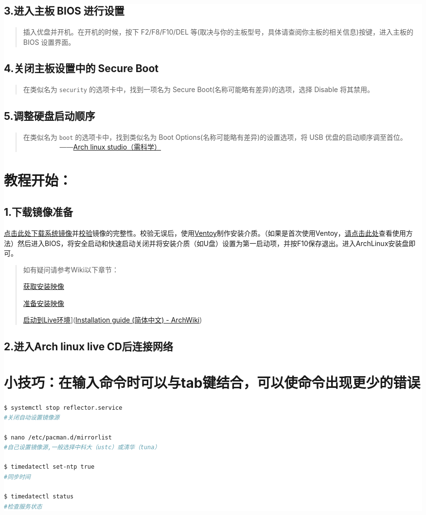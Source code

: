 ## 3.进入主板 BIOS 进行设置

> 插入优盘并开机。在开机的时候，按下 F2/F8/F10/DEL 等(取决与你的主板型号，具体请查阅你主板的相关信息)按键，进入主板的 BIOS 设置界面。

## 4.关闭主板设置中的 Secure Boot

> 在类似名为 `security` 的选项卡中，找到一项名为 Secure Boot(名称可能略有差异)的选项，选择 Disable 将其禁用。

## 5.调整硬盘启动顺序

> 在类似名为 `boot` 的选项卡中，找到类似名为 Boot Options(名称可能略有差异)的设置选项，将 USB 优盘的启动顺序调至首位。                         ——[Arch linux studio（需科学）](https://archlinuxstudio.github.io/ArchLinuxTutorial/#/rookie/archlinux_pre_install)

# 

# 教程开始：

## 1.下载镜像准备

[点击此处下载系统镜像](https://mirrors.ustc.edu.cn/archlinux/iso/2022.10.01/archlinux-2022.10.01-x86_64.iso)并[校验](https://mirrors.ustc.edu.cn/archlinux/iso/2022.10.01/sha256sums.txt)镜像的完整性。校验无误后，使用[Ventoy](https://www.ventoy.net/cn/download.html)制作安装介质。（如果是首次使用Ventoy，[请点击此处](https://www.ventoy.net/cn/index.html)查看使用方法）然后进入BIOS，将安全启动和快速启动关闭并将安装介质（如U盘）设置为第一启动项，并按F10保存退出。进入ArchLinux安装盘即可。

> 如有疑问请参考Wiki以下章节：
> 
> [获取安装映像](https://wiki.archlinux.org/title/Installation_guide_(%E7%AE%80%E4%BD%93%E4%B8%AD%E6%96%87)#%E8%8E%B7%E5%8F%96%E5%AE%89%E8%A3%85%E6%98%A0%E5%83%8F)
> 
> [准备安装映像](https://wiki.archlinux.org/title/Installation_guide_(%E7%AE%80%E4%BD%93%E4%B8%AD%E6%96%87)#%E5%87%86%E5%A4%87%E5%AE%89%E8%A3%85%E6%98%A0%E5%83%8F)
> 
> [启动到Live环境](https://wiki.archlinux.org/title/Installation_guide_(%E7%AE%80%E4%BD%93%E4%B8%AD%E6%96%87)#%E5%90%AF%E5%8A%A8%E5%88%B0_Live_%E7%8E%AF%E5%A2%83)]([Installation guide (简体中文) - ArchWiki](https://wiki.archlinux.org/title/Installation_guide_(%E7%AE%80%E4%BD%93%E4%B8%AD%E6%96%87)#%E5%90%AF%E5%8A%A8%E5%88%B0_Live_%E7%8E%AF%E5%A2%83))

## 2.进入Arch linux live CD后连接网络

# 小技巧：在输入命令时可以与tab键结合，可以使命令出现更少的错误

```bash
$ systemctl stop reflector.service 
#关闭自动设置镜像源

$ nano /etc/pacman.d/mirrorlist
#自己设置镜像源,一般选择中科大（ustc）或清华（tuna）

$ timedatectl set-ntp true
#同步时间

$ timedatectl status 
#检查服务状态
```
